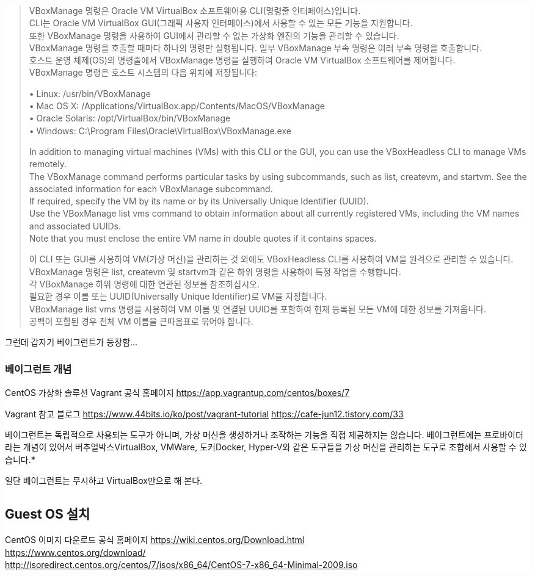 >
> VBoxManage 명령은 Oracle VM VirtualBox 소프트웨어용 CLI(명령줄 인터페이스)입니다.  
> CLI는 Oracle VM VirtualBox GUI(그래픽 사용자 인터페이스)에서 사용할 수 있는 모든 기능을 지원합니다.  
> 또한 VBoxManage 명령을 사용하여 GUI에서 관리할 수 없는 가상화 엔진의 기능을 관리할 수 있습니다.  
> VBoxManage 명령을 호출할 때마다 하나의 명령만 실행됩니다. 일부 VBoxManage 부속 명령은 여러 부속 명령을 호출합니다.  
> 호스트 운영 체제(OS)의 명령줄에서 VBoxManage 명령을 실행하여 Oracle VM VirtualBox 소프트웨어를 제어합니다.  
> VBoxManage 명령은 호스트 시스템의 다음 위치에 저장됩니다:  
> 
> • Linux: /usr/bin/VBoxManage  
> • Mac OS X: /Applications/VirtualBox.app/Contents/MacOS/VBoxManage  
> • Oracle Solaris: /opt/VirtualBox/bin/VBoxManage  
> • Windows: C:\Program Files\Oracle\VirtualBox\VBoxManage.exe  
>
> In addition to managing virtual machines (VMs) with this CLI or the GUI, you can use the
> VBoxHeadless CLI to manage VMs remotely.  
> The VBoxManage command performs particular tasks by using subcommands, such as list,
> createvm, and startvm. See the associated information for each VBoxManage subcommand.  
> If required, specify the VM by its name or by its Universally Unique Identifier (UUID).  
> Use the VBoxManage list vms command to obtain information about all currently registered
> VMs, including the VM names and associated UUIDs.  
> Note that you must enclose the entire VM name in double quotes if it contains spaces. 
> 
> 이 CLI 또는 GUI를 사용하여 VM(가상 머신)을 관리하는 것 외에도 VBoxHeadless CLI를 사용하여 VM을 원격으로 관리할 수 있습니다.  
> VBoxManage 명령은 list, createvm 및 startvm과 같은 하위 명령을 사용하여 특정 작업을 수행합니다.  
> 각 VBoxManage 하위 명령에 대한 연관된 정보를 참조하십시오.  
> 필요한 경우 이름 또는 UUID(Universally Unique Identifier)로 VM을 지정합니다.  
> VBoxManage list vms 명령을 사용하여 VM 이름 및 연결된 UUID를 포함하여 현재 등록된 모든 VM에 대한 정보를 가져옵니다.  
> 공백이 포함된 경우 전체 VM 이름을 큰따옴표로 묶어야 합니다.  



그런데 갑자기 베이그런트가 등장함...

### 베이그런트 개념

CentOS 가상화 솔루션 Vagrant 공식 홈페이지
https://app.vagrantup.com/centos/boxes/7

Vagrant 참고 블로그
https://www.44bits.io/ko/post/vagrant-tutorial
https://cafe-jun12.tistory.com/33
  
베이그런트는 독립적으로 사용되는 도구가 아니며, 가상 머신을 생성하거나 조작하는 기능을 직접 제공하지는 않습니다. 
베이그런트에는 프로바이더라는 개념이 있어서 버추얼박스VirtualBox, VMWare, 도커Docker, Hyper-V와 같은 도구들을 가상 머신을 관리하는 도구로 조합해서 사용할 수 있습니다.*

일단 베이그런트는 무시하고 VirtualBox만으로 해 본다. 

## Guest OS 설치 

CentOS 이미지 다운로드 공식 홈페이지
https://wiki.centos.org/Download.html  
https://www.centos.org/download/  
http://isoredirect.centos.org/centos/7/isos/x86_64/CentOS-7-x86_64-Minimal-2009.iso  
